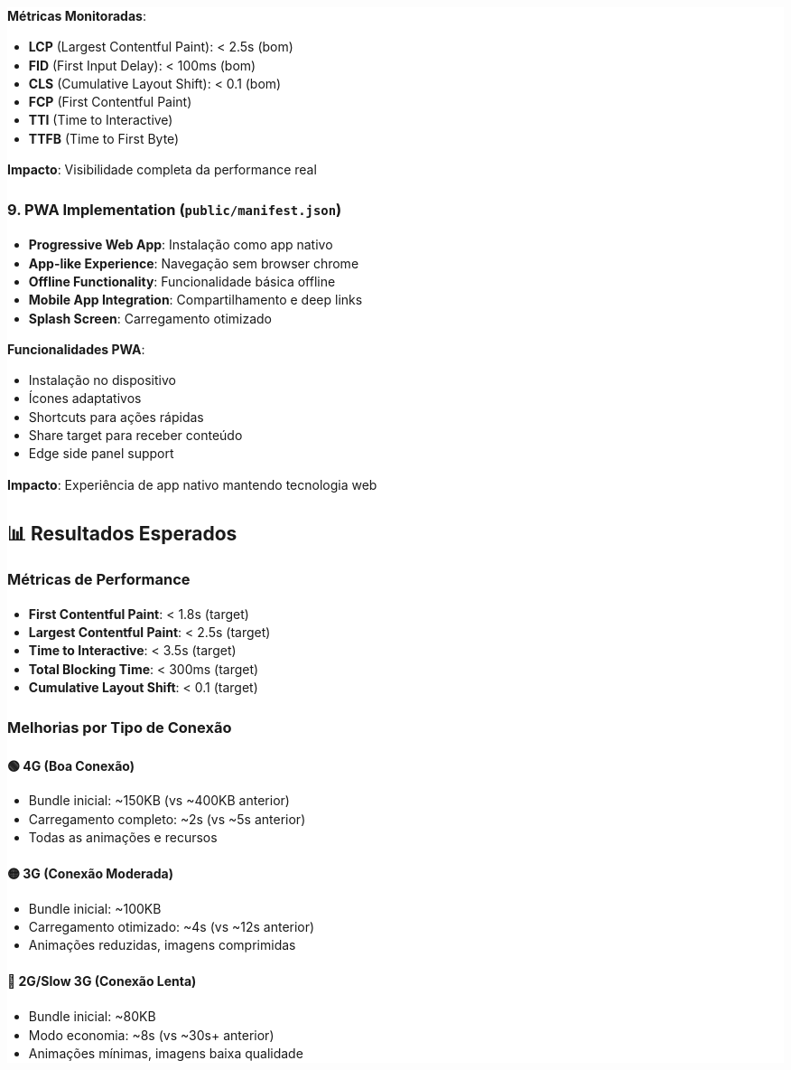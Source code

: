 **Métricas Monitoradas**:
- **LCP** (Largest Contentful Paint): < 2.5s (bom)
- **FID** (First Input Delay): < 100ms (bom)  
- **CLS** (Cumulative Layout Shift): < 0.1 (bom)
- **FCP** (First Contentful Paint)
- **TTI** (Time to Interactive)
- **TTFB** (Time to First Byte)

**Impacto**: Visibilidade completa da performance real

### 9. **PWA Implementation** (`public/manifest.json`)
- **Progressive Web App**: Instalação como app nativo
- **App-like Experience**: Navegação sem browser chrome
- **Offline Functionality**: Funcionalidade básica offline
- **Mobile App Integration**: Compartilhamento e deep links
- **Splash Screen**: Carregamento otimizado

**Funcionalidades PWA**:
- Instalação no dispositivo
- Ícones adaptativos
- Shortcuts para ações rápidas
- Share target para receber conteúdo
- Edge side panel support

**Impacto**: Experiência de app nativo mantendo tecnologia web

## 📊 Resultados Esperados

### Métricas de Performance
- **First Contentful Paint**: < 1.8s (target)
- **Largest Contentful Paint**: < 2.5s (target)
- **Time to Interactive**: < 3.5s (target)
- **Total Blocking Time**: < 300ms (target)
- **Cumulative Layout Shift**: < 0.1 (target)

### Melhorias por Tipo de Conexão

#### 🟢 **4G (Boa Conexão)**
- Bundle inicial: ~150KB (vs ~400KB anterior)
- Carregamento completo: ~2s (vs ~5s anterior)
- Todas as animações e recursos

#### 🟡 **3G (Conexão Moderada)**
- Bundle inicial: ~100KB
- Carregamento otimizado: ~4s (vs ~12s anterior)
- Animações reduzidas, imagens comprimidas

#### 🔴 **2G/Slow 3G (Conexão Lenta)**
- Bundle inicial: ~80KB
- Modo economia: ~8s (vs ~30s+ anterior)
- Animações mínimas, imagens baixa qualidade
